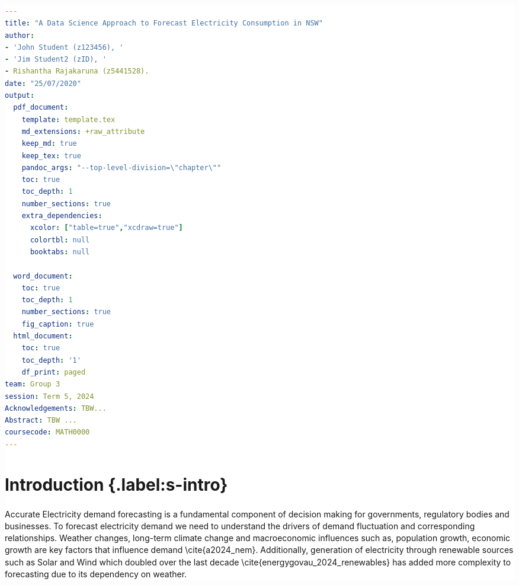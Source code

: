 ```yaml
---
title: "A Data Science Approach to Forecast Electricity Consumption in NSW"
author:
- 'John Student (z123456), '
- 'Jim Student2 (zID), '
- Rishantha Rajakaruna (z5441528).
date: "25/07/2020"
output:
  pdf_document:
    template: template.tex
    md_extensions: +raw_attribute
    keep_md: true
    keep_tex: true
    pandoc_args: "--top-level-division=\"chapter\""
    toc: true
    toc_depth: 1
    number_sections: true
    extra_dependencies: 
      xcolor: ["table=true","xcdraw=true"]
      colortbl: null
      booktabs: null
      
  word_document:
    toc: true
    toc_depth: 1
    number_sections: true
    fig_caption: true
  html_document:
    toc: true
    toc_depth: '1'
    df_print: paged
team: Group 3
session: Term 5, 2024
Acknowledgements: TBW...
Abstract: TBW ...
coursecode: MATH0000
---
```




# Introduction {.label:s-intro}

Accurate Electricity demand forecasting is a fundamental component of decision making for governments, regulatory bodies and businesses. To forecast electricity demand we need to understand the drivers of demand fluctuation and corresponding relationships. Weather changes, long-term climate change and macroeconomic influences such as, population growth, economic growth are key factors that influence demand \cite{a2024_nem}. Additionally, generation of electricity through renewable sources such as Solar and Wind which doubled over the last decade \cite{energygovau_2024_renewables} has added more complexity to forecasting due to its dependency on weather.
